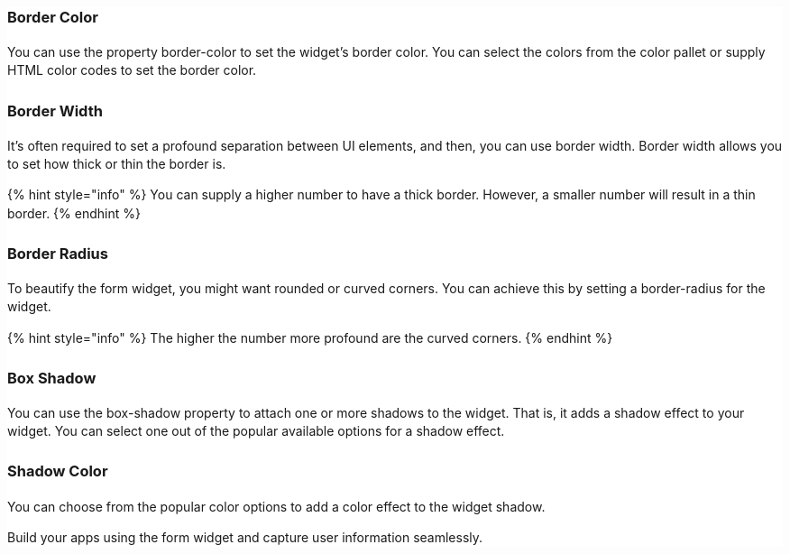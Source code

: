 ### Border Color

You can use the property border-color to set the widget’s border color. You can select the colors from the color pallet or supply HTML color codes to set the border color.

### Border Width

It’s often required to set a profound separation between UI elements, and then, you can use border width. Border width allows you to set how thick or thin the border is.

{% hint style="info" %}
You can supply a higher number to have a thick border. However, a smaller number will result in a thin border.
{% endhint %}

### Border Radius

To beautify the form widget, you might want rounded or curved corners. You can achieve this by setting a border-radius for the widget.

{% hint style="info" %}
The higher the number more profound are the curved corners.
{% endhint %}

### Box Shadow

You can use the box-shadow property to attach one or more shadows to the widget. That is, it adds a shadow effect to your widget. You can select one out of the popular available options for a shadow effect.

### Shadow Color

You can choose from the popular color options to add a color effect to the widget shadow.

Build your apps using the form widget and capture user information seamlessly.
